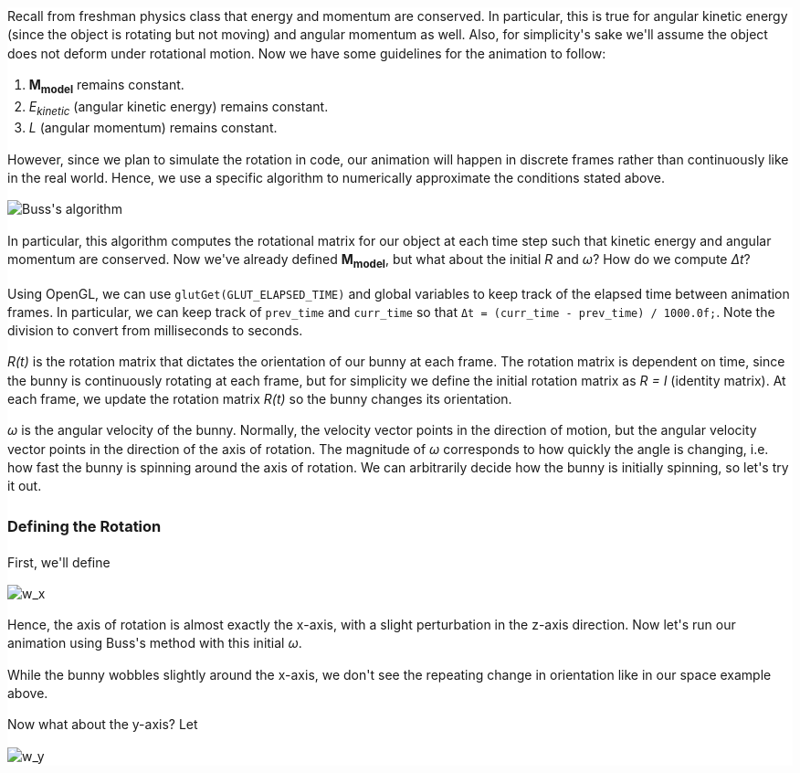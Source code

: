 Recall from freshman physics class that energy and momentum are conserved. In particular, this is true for angular kinetic energy (since the object is rotating but not moving) and angular momentum as well. Also, for simplicity's sake we'll assume the object does not deform under rotational motion. Now we have some guidelines for the animation to follow:

1. **M<sub>model</sub>** remains constant.
2. _E<sub>kinetic</sub>_ (angular kinetic energy) remains constant.
3. _L_ (angular momentum) remains constant.

However, since we plan to simulate the rotation in code, our animation will happen in discrete frames rather than continuously like in the real world. Hence, we use a specific algorithm to numerically approximate the conditions stated above. 

![Buss's algorithm](https://user-images.githubusercontent.com/47429091/145158305-80a04198-eb5b-432c-9d2b-d0b5d3a16292.png)

In particular, this algorithm computes the rotational matrix for our object at each time step such that kinetic energy and angular momentum are conserved.
Now we've already defined **M<sub>model</sub>**, but what about the initial _R_ and _ω_? How do we compute _Δt_?

Using OpenGL, we can use `glutGet(GLUT_ELAPSED_TIME)` and global variables to keep track of the elapsed time between animation frames. In particular, we can keep track of `prev_time` and `curr_time` so that `Δt = (curr_time - prev_time) / 1000.0f;`. Note the division to convert from milliseconds to seconds.

_R(t)_ is the rotation matrix that dictates the orientation of our bunny at each frame. The rotation matrix is dependent on time, since the bunny is continuously rotating at each frame, but for simplicity we define the initial rotation matrix as _R = I_ (identity matrix). At each frame, we update the rotation matrix _R(t)_ so the bunny changes its orientation.

_ω_ is the angular velocity of the bunny. Normally, the velocity vector points in the direction of motion, but the angular velocity vector points in the direction of the axis of rotation. The magnitude of _ω_ corresponds to how quickly the angle is changing, i.e. how fast the bunny is spinning around the axis of rotation. We can arbitrarily decide how the bunny is initially spinning, so let's try it out.

### Defining the Rotation

First, we'll define 

![w_x](https://user-images.githubusercontent.com/47429091/145176143-75a82342-3ae7-4f4c-b5d8-c999a2f7d9e9.png)

Hence, the axis of rotation is almost exactly the x-axis, with a slight perturbation in the z-axis direction. Now let's run our animation using Buss's method with this initial _ω_.

<video src="https://user-images.githubusercontent.com/47429091/145177457-6f87032d-0e37-4334-bbe2-e0ed21e174b3.mov" controls="controls" style="max-width: 730px;">
</video>

While the bunny wobbles slightly around the x-axis, we don't see the repeating change in orientation like in our space example above.

Now what about the y-axis? Let 

![w_y](https://user-images.githubusercontent.com/47429091/145177981-d52a7285-23ae-4469-8662-98680029a469.png)

